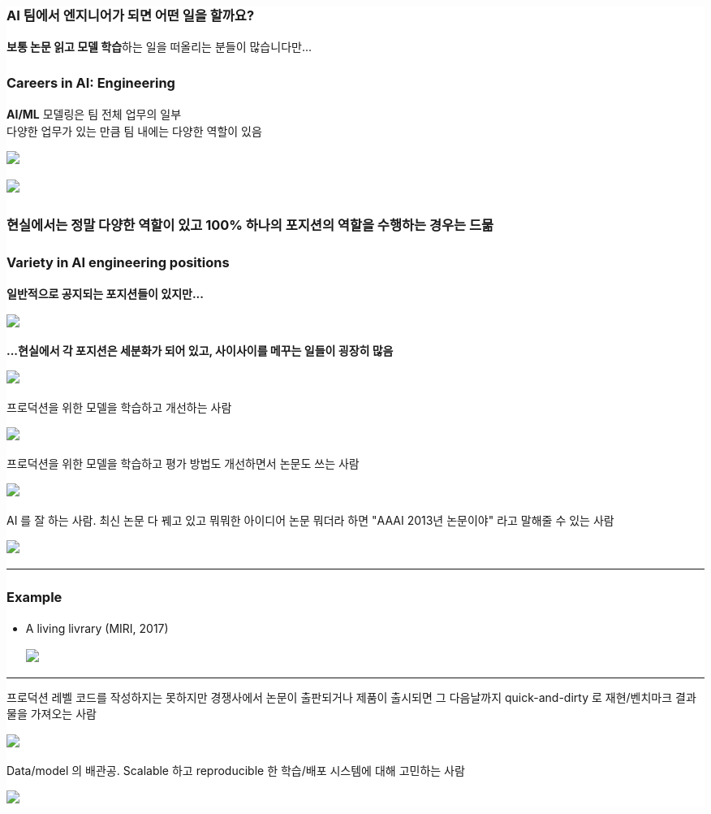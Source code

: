 ### AI 팀에서 엔지니어가 되면 어떤 일을 할까요?

**보통 논문 읽고 모델 학습**하는 일을 떠올리는 분들이 많습니다만...

### Careers in AI: Engineering

**AI/ML** 모델링은 팀 전체 업무의 일부  
다양한 업무가 있는 만큼 팀 내에는 다양한 역할이 있음

![]({{site.url}}/assets/images/fed966b1.png)

![]({{site.url}}/assets/images/2958f24d.png)

### 현실에서는 정말 다양한 역할이 있고 100% 하나의 포지션의 역할을 수행하는 경우는 드묾

### Variety in AI engineering positions

**일반적으로 공지되는 포지션들이 있지만...**

![]({{site.url}}/assets/images/a5df260d.png)

**...현실에서 각 포지션은 세분화가 되어 있고, 사이사이를 메꾸는 일들이 굉장히 많음**

![]({{site.url}}/assets/images/58ff82eb.png)

프로덕션을 위한 모델을 학습하고 개선하는 사람

![]({{site.url}}/assets/images/0863a8d9.png)

프로덕션을 위한 모델을 학습하고 평가 방법도 개선하면서 논문도 쓰는 사람

![]({{site.url}}/assets/images/58d3c24b.png)

AI 를 잘 하는 사람. 최신 논문 다 꿰고 있고 뭐뭐한 아이디어 논문 뭐더라 하면 "AAAI 2013년 논문이야" 라고 말해줄 수 있는 사람

![]({{site.url}}/assets/images/987087dc.png)

---
### Example

- A living livrary (MIRI, 2017)
  
  ![]({{site.url}}/assets/images/edb0acc3.png)
---
프로덕션 레벨 코드를 작성하지는 못하지만 경쟁사에서 논문이 출판되거나 제품이 출시되면 그 다음날까지 quick-and-dirty 로
재현/벤치마크 결과물을 가져오는 사람

![]({{site.url}}/assets/images/cc3a237e.png)

Data/model 의 배관공. Scalable 하고 reproducible 한 학습/배포 시스템에 대해 고민하는 사람

![]({{site.url}}/assets/images/5922c30d.png)
